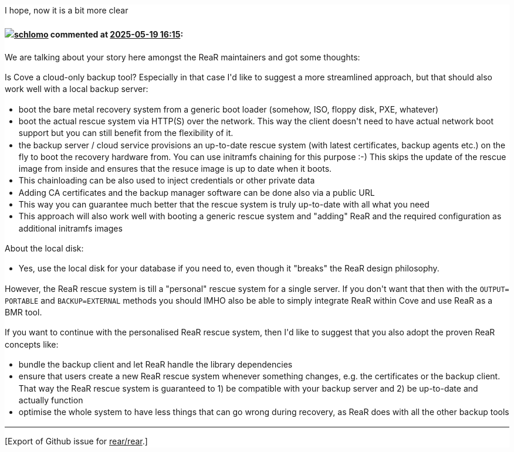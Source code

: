 I hope, now it is a bit more clear

#### <img src="https://avatars.githubusercontent.com/u/101384?v=4" width="50">[schlomo](https://github.com/schlomo) commented at [2025-05-19 16:15](https://github.com/rear/rear/pull/3464#issuecomment-2891582926):

We are talking about your story here amongst the ReaR maintainers and
got some thoughts:

Is Cove a cloud-only backup tool? Especially in that case I'd like to
suggest a more streamlined approach, but that should also work well with
a local backup server:

-   boot the bare metal recovery system from a generic boot loader
    (somehow, ISO, floppy disk, PXE, whatever)
-   boot the actual rescue system via HTTP(S) over the network. This way
    the client doesn't need to have actual network boot support but you
    can still benefit from the flexibility of it.
-   the backup server / cloud service provisions an up-to-date rescue
    system (with latest certificates, backup agents etc.) on the fly to
    boot the recovery hardware from. You can use initramfs chaining for
    this purpose :-) This skips the update of the rescue image from
    inside and ensures that the resuce image is up to date when it
    boots.
-   This chainloading can be also used to inject credentials or other
    private data
-   Adding CA certificates and the backup manager software can be done
    also via a public URL
-   This way you can guarantee much better that the rescue system is
    truly up-to-date with all what you need
-   This approach will also work well with booting a generic rescue
    system and "adding" ReaR and the required configuration as
    additional initramfs images

About the local disk:

-   Yes, use the local disk for your database if you need to, even
    though it "breaks" the ReaR design philosophy.

However, the ReaR rescue system is till a "personal" rescue system for a
single server. If you don't want that then with the `OUTPUT=PORTABLE`
and `BACKUP=EXTERNAL` methods you should IMHO also be able to simply
integrate ReaR within Cove and use ReaR as a BMR tool.

If you want to continue with the personalised ReaR rescue system, then
I'd like to suggest that you also adopt the proven ReaR concepts like:

-   bundle the backup client and let ReaR handle the library
    dependencies
-   ensure that users create a new ReaR rescue system whenever something
    changes, e.g. the certificates or the backup client. That way the
    ReaR rescue system is guaranteed to 1) be compatible with your
    backup server and 2) be up-to-date and actually function
-   optimise the whole system to have less things that can go wrong
    during recovery, as ReaR does with all the other backup tools

------------------------------------------------------------------------

\[Export of Github issue for
[rear/rear](https://github.com/rear/rear).\]
